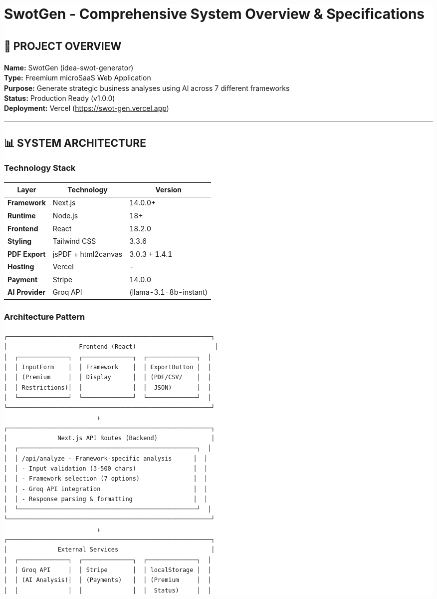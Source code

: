 # SwotGen - Comprehensive System Overview & Specifications

## 🎯 **PROJECT OVERVIEW**

**Name:** SwotGen (idea-swot-generator)  
**Type:** Freemium microSaaS Web Application  
**Purpose:** Generate strategic business analyses using AI across 7 different frameworks  
**Status:** Production Ready (v1.0.0)  
**Deployment:** Vercel (https://swot-gen.vercel.app)

---

## 📊 **SYSTEM ARCHITECTURE**

### **Technology Stack**

| Layer | Technology | Version |
|-------|-----------|---------|
| **Framework** | Next.js | 14.0.0+ |
| **Runtime** | Node.js | 18+ |
| **Frontend** | React | 18.2.0 |
| **Styling** | Tailwind CSS | 3.3.6 |
| **PDF Export** | jsPDF + html2canvas | 3.0.3 + 1.4.1 |
| **Hosting** | Vercel | - |
| **Payment** | Stripe | 14.0.0 |
| **AI Provider** | Groq API | (llama-3.1-8b-instant) |

### **Architecture Pattern**

```
┌─────────────────────────────────────────────────────────┐
│                    Frontend (React)                      │
│  ┌──────────────┐  ┌──────────────┐  ┌──────────────┐  │
│  │ InputForm    │  │ Framework    │  │ ExportButton │  │
│  │ (Premium     │  │ Display      │  │ (PDF/CSV/    │  │
│  │ Restrictions)│  │              │  │  JSON)       │  │
│  └──────────────┘  └──────────────┘  └──────────────┘  │
└─────────────────────────────────────────────────────────┘
                          ↓
┌─────────────────────────────────────────────────────────┐
│              Next.js API Routes (Backend)               │
│  ┌──────────────────────────────────────────────────┐  │
│  │ /api/analyze - Framework-specific analysis      │  │
│  │ - Input validation (3-500 chars)                │  │
│  │ - Framework selection (7 options)               │  │
│  │ - Groq API integration                          │  │
│  │ - Response parsing & formatting                 │  │
│  └──────────────────────────────────────────────────┘  │
└─────────────────────────────────────────────────────────┘
                          ↓
┌─────────────────────────────────────────────────────────┐
│              External Services                          │
│  ┌──────────────┐  ┌──────────────┐  ┌──────────────┐  │
│  │ Groq API     │  │ Stripe       │  │ localStorage │  │
│  │ (AI Analysis)│  │ (Payments)   │  │ (Premium     │  │
│  │              │  │              │  │  Status)     │  │
```